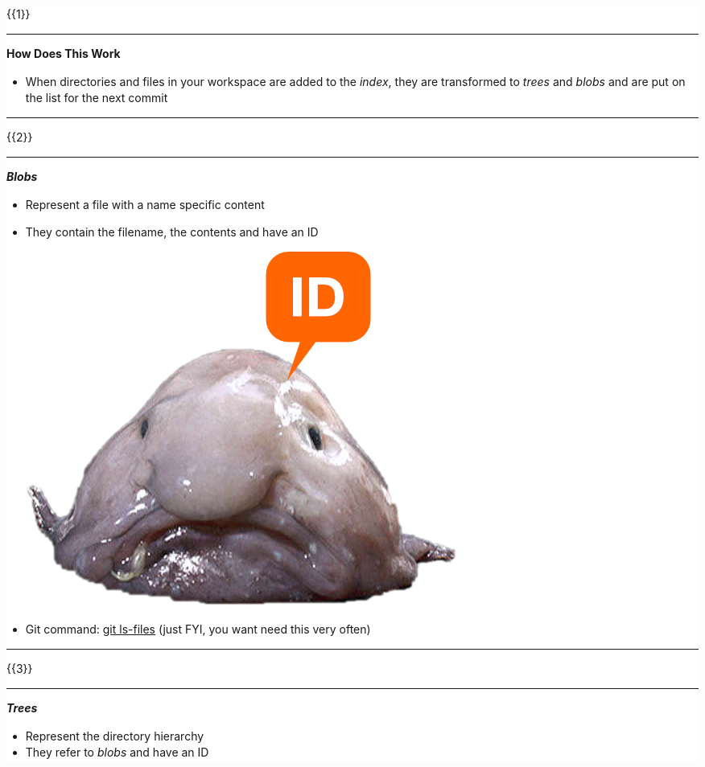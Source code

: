 {{1}}
********************************************************************************

**How Does This Work**

* When directories and files in your workspace are added to the _index_, they are transformed to _trees_ and _blobs_ and are put on the list for the next commit

********************************************************************************

{{2}}
********************************************************************************

**_Blobs_**

* Represent a file with a name specific content
* They contain the filename, the contents and have an ID

  ![Blob](assets/images/blobfish.png "(This is in fact a blobfish[^2])") 

* Git command: [git ls-files](https://git-scm.com/docs/git-ls-files) (just FYI, you want need this very often)

[^2]: S. Humphreys, Australian Museum, Public Domain.

********************************************************************************

{{3}}
********************************************************************************

**_Trees_**

* Represent the directory hierarchy
* They refer to _blobs_ and have an ID


[^1]: Picture of Linus Torvalds: Lf Asia, CC-BY 3.0 unported
[^3]: Photo by [Parsing Eye](https://unsplash.com/@parsingeye) on [Unsplash](https://unsplash.com/s/photos/dead-tree) (Free to use under Unsplash licence)
